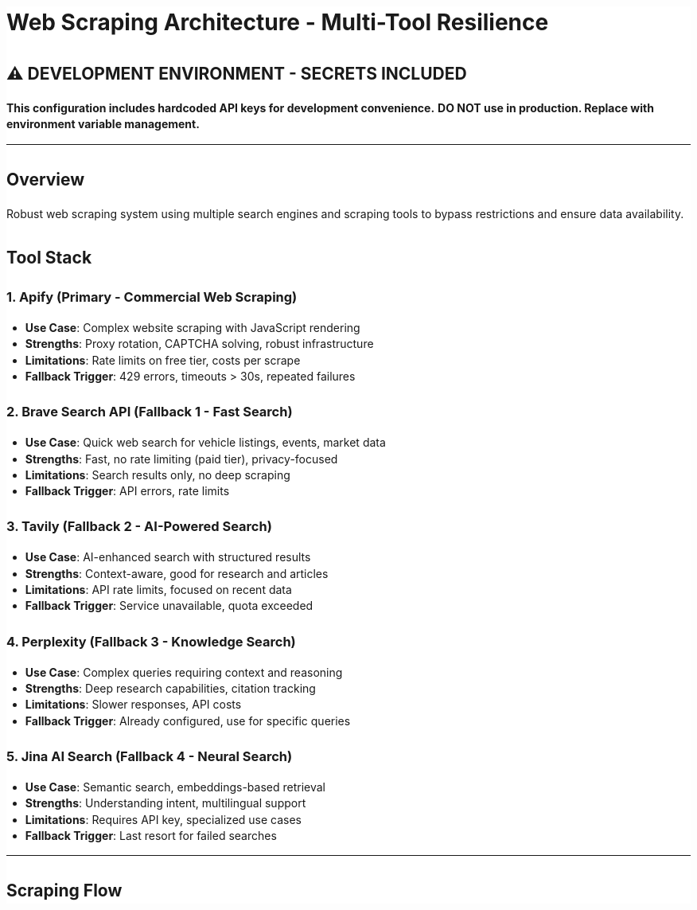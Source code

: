 # Web Scraping Architecture - Multi-Tool Resilience

## ⚠️ DEVELOPMENT ENVIRONMENT - SECRETS INCLUDED
**This configuration includes hardcoded API keys for development convenience.**
**DO NOT use in production. Replace with environment variable management.**

---

## Overview

Robust web scraping system using multiple search engines and scraping tools to bypass restrictions and ensure data availability.

## Tool Stack

### 1. **Apify** (Primary - Commercial Web Scraping)
- **Use Case**: Complex website scraping with JavaScript rendering
- **Strengths**: Proxy rotation, CAPTCHA solving, robust infrastructure
- **Limitations**: Rate limits on free tier, costs per scrape
- **Fallback Trigger**: 429 errors, timeouts > 30s, repeated failures

### 2. **Brave Search API** (Fallback 1 - Fast Search)
- **Use Case**: Quick web search for vehicle listings, events, market data
- **Strengths**: Fast, no rate limiting (paid tier), privacy-focused
- **Limitations**: Search results only, no deep scraping
- **Fallback Trigger**: API errors, rate limits

### 3. **Tavily** (Fallback 2 - AI-Powered Search)
- **Use Case**: AI-enhanced search with structured results
- **Strengths**: Context-aware, good for research and articles
- **Limitations**: API rate limits, focused on recent data
- **Fallback Trigger**: Service unavailable, quota exceeded

### 4. **Perplexity** (Fallback 3 - Knowledge Search)
- **Use Case**: Complex queries requiring context and reasoning
- **Strengths**: Deep research capabilities, citation tracking
- **Limitations**: Slower responses, API costs
- **Fallback Trigger**: Already configured, use for specific queries

### 5. **Jina AI Search** (Fallback 4 - Neural Search)
- **Use Case**: Semantic search, embeddings-based retrieval
- **Strengths**: Understanding intent, multilingual support
- **Limitations**: Requires API key, specialized use cases
- **Fallback Trigger**: Last resort for failed searches

---

## Scraping Flow

